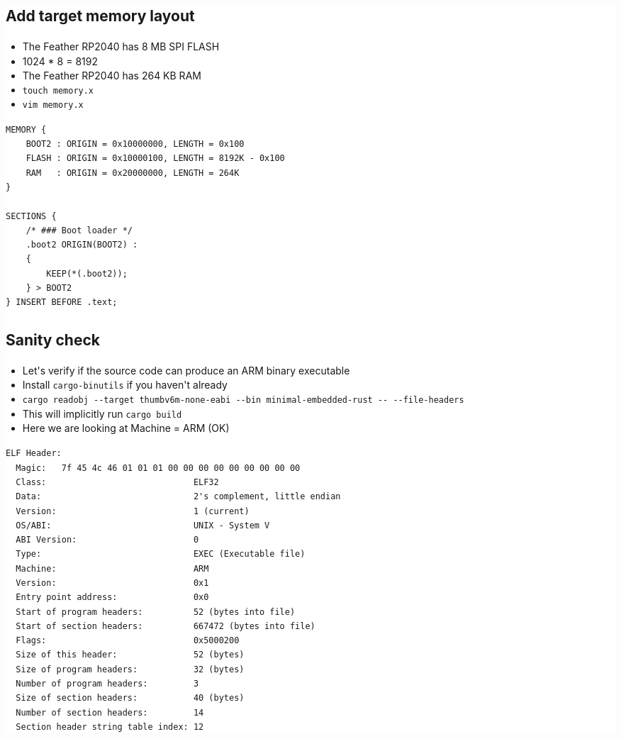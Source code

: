 
## Add target memory layout
- The Feather RP2040 has 8 MB SPI FLASH
- 1024 * 8 = 8192
- The Feather RP2040 has 264 KB RAM
- `touch memory.x`
- `vim memory.x`
```
MEMORY {
    BOOT2 : ORIGIN = 0x10000000, LENGTH = 0x100
    FLASH : ORIGIN = 0x10000100, LENGTH = 8192K - 0x100
    RAM   : ORIGIN = 0x20000000, LENGTH = 264K
}

SECTIONS {
    /* ### Boot loader */
    .boot2 ORIGIN(BOOT2) :
    {
        KEEP(*(.boot2));
    } > BOOT2
} INSERT BEFORE .text;
```

## Sanity check
- Let's verify if the source code can produce an ARM binary executable
- Install `cargo-binutils` if you haven't already
- `cargo readobj --target thumbv6m-none-eabi --bin minimal-embedded-rust -- --file-headers`
- This will implicitly run `cargo build`
- Here we are looking at Machine = ARM (OK)
```terminal
ELF Header:
  Magic:   7f 45 4c 46 01 01 01 00 00 00 00 00 00 00 00 00
  Class:                             ELF32
  Data:                              2's complement, little endian
  Version:                           1 (current)
  OS/ABI:                            UNIX - System V
  ABI Version:                       0
  Type:                              EXEC (Executable file)
  Machine:                           ARM
  Version:                           0x1
  Entry point address:               0x0
  Start of program headers:          52 (bytes into file)
  Start of section headers:          667472 (bytes into file)
  Flags:                             0x5000200
  Size of this header:               52 (bytes)
  Size of program headers:           32 (bytes)
  Number of program headers:         3
  Size of section headers:           40 (bytes)
  Number of section headers:         14
  Section header string table index: 12
```
